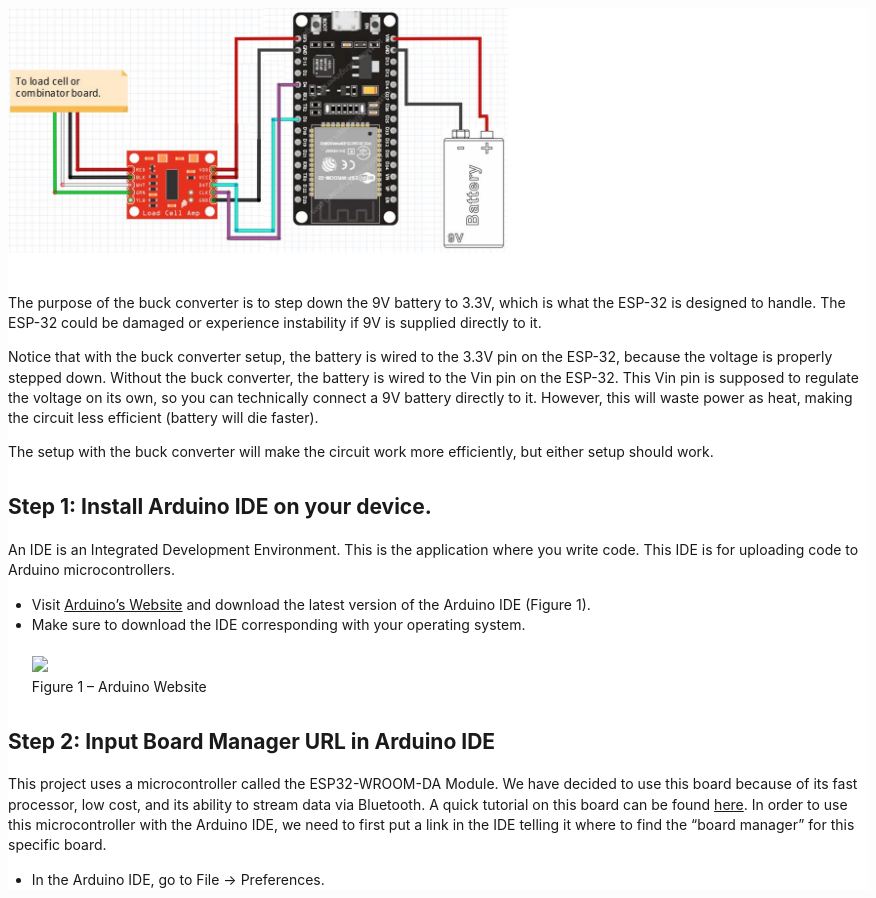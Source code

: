 <img src= "Images/SOP_Images/Schematic without Buck Converter.png" width = "500"> <br /> <br />

The purpose of the buck converter is to step down the 9V battery to 3.3V, which is what the ESP-32 is designed to handle. The ESP-32 could be damaged or experience instability if 9V is supplied directly to it. 

Notice that with the buck converter setup, the battery is wired to the 3.3V pin on the ESP-32, because the voltage is properly stepped down. Without the buck converter, the battery is wired to the Vin pin on the ESP-32. This Vin pin is supposed to regulate the voltage on its own, so you can technically connect a 9V battery directly to it. However, this will waste power as heat, making the circuit less efficient (battery will die faster). 

The setup with the buck converter will make the circuit work more efficiently, but either setup should work.

## Step 1: Install Arduino IDE on your device.
An IDE is an Integrated Development Environment. This is the application where you write code. This IDE is for uploading code to Arduino microcontrollers.<br />
- Visit [Arduino’s Website](https://www.arduino.cc/en/software) and download the latest version of the Arduino IDE (Figure 1).<br />
- Make sure to download the IDE corresponding with your operating system.<br /><br />
<img src= "Images/SOP_Images/SOP_1.png" width = "500"> <br />
Figure 1 – Arduino Website

## Step 2: Input Board Manager URL in Arduino IDE
This project uses a microcontroller called the ESP32-WROOM-DA Module. We have decided to use this board because of its fast processor, low cost, and its ability to stream data via Bluetooth. A quick tutorial on this board can be found [here](https://randomnerdtutorials.com/esp32-bluetooth-classic-arduino-ide/). In order to use this microcontroller with the Arduino IDE, we need to first put a link in the IDE telling it where to find the “board manager” for this specific board.<br />
- In the Arduino IDE, go to File -> Preferences.<br />
 